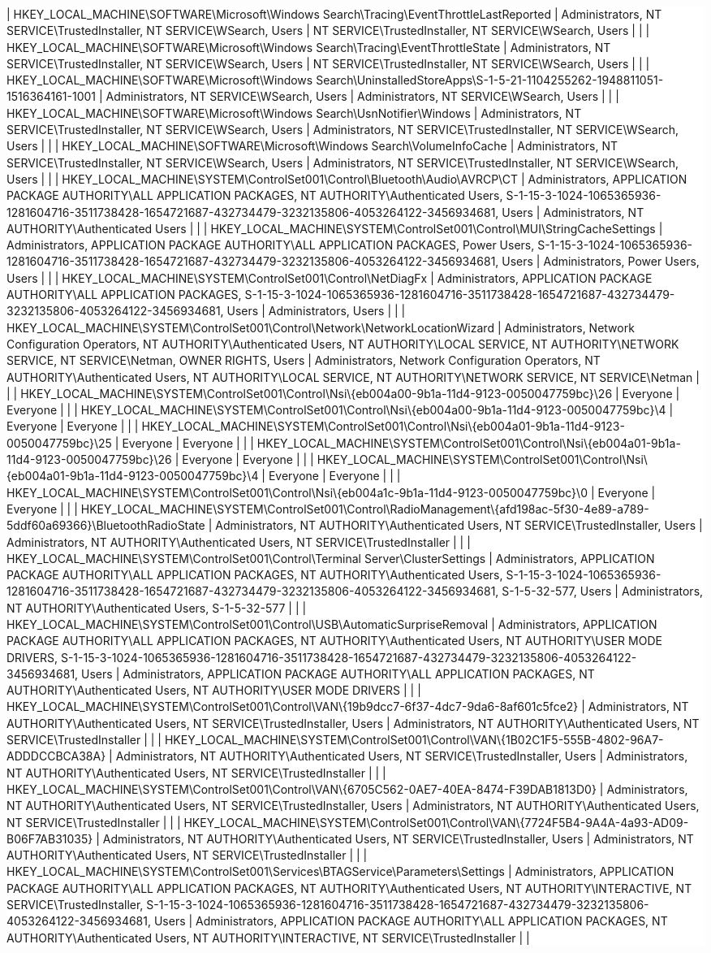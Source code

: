 | HKEY_LOCAL_MACHINE\SOFTWARE\Microsoft\Windows Search\Tracing\EventThrottleLastReported | Administrators, NT SERVICE\TrustedInstaller, NT SERVICE\WSearch, Users | NT SERVICE\TrustedInstaller, NT SERVICE\WSearch, Users | |
| HKEY_LOCAL_MACHINE\SOFTWARE\Microsoft\Windows Search\Tracing\EventThrottleState | Administrators, NT SERVICE\TrustedInstaller, NT SERVICE\WSearch, Users | NT SERVICE\TrustedInstaller, NT SERVICE\WSearch, Users | |
| HKEY_LOCAL_MACHINE\SOFTWARE\Microsoft\Windows Search\UninstalledStoreApps\S-1-5-21-1104255262-1948811051-1516364161-1001 | Administrators, NT SERVICE\WSearch, Users | Administrators, NT SERVICE\WSearch, Users | |
| HKEY_LOCAL_MACHINE\SOFTWARE\Microsoft\Windows Search\UsnNotifier\Windows | Administrators, NT SERVICE\TrustedInstaller, NT SERVICE\WSearch, Users | Administrators, NT SERVICE\TrustedInstaller, NT SERVICE\WSearch, Users | |
| HKEY_LOCAL_MACHINE\SOFTWARE\Microsoft\Windows Search\VolumeInfoCache | Administrators, NT SERVICE\TrustedInstaller, NT SERVICE\WSearch, Users | Administrators, NT SERVICE\TrustedInstaller, NT SERVICE\WSearch, Users | |
| HKEY_LOCAL_MACHINE\SYSTEM\ControlSet001\Control\Bluetooth\Audio\AVRCP\CT | Administrators, APPLICATION PACKAGE AUTHORITY\ALL APPLICATION PACKAGES, NT AUTHORITY\Authenticated Users, S-1-15-3-1024-1065365936-1281604716-3511738428-1654721687-432734479-3232135806-4053264122-3456934681, Users | Administrators, NT AUTHORITY\Authenticated Users | |
| HKEY_LOCAL_MACHINE\SYSTEM\ControlSet001\Control\MUI\StringCacheSettings | Administrators, APPLICATION PACKAGE AUTHORITY\ALL APPLICATION PACKAGES, Power Users, S-1-15-3-1024-1065365936-1281604716-3511738428-1654721687-432734479-3232135806-4053264122-3456934681, Users | Administrators, Power Users, Users | |
| HKEY_LOCAL_MACHINE\SYSTEM\ControlSet001\Control\NetDiagFx | Administrators, APPLICATION PACKAGE AUTHORITY\ALL APPLICATION PACKAGES, S-1-15-3-1024-1065365936-1281604716-3511738428-1654721687-432734479-3232135806-4053264122-3456934681, Users | Administrators, Users | |
| HKEY_LOCAL_MACHINE\SYSTEM\ControlSet001\Control\Network\NetworkLocationWizard | Administrators, Network Configuration Operators, NT AUTHORITY\Authenticated Users, NT AUTHORITY\LOCAL SERVICE, NT AUTHORITY\NETWORK SERVICE, NT SERVICE\Netman, OWNER RIGHTS, Users | Administrators, Network Configuration Operators, NT AUTHORITY\Authenticated Users, NT AUTHORITY\LOCAL SERVICE, NT AUTHORITY\NETWORK SERVICE, NT SERVICE\Netman | |
| HKEY_LOCAL_MACHINE\SYSTEM\ControlSet001\Control\Nsi\\{eb004a00-9b1a-11d4-9123-0050047759bc}\26 | Everyone | Everyone | |
| HKEY_LOCAL_MACHINE\SYSTEM\ControlSet001\Control\Nsi\\{eb004a00-9b1a-11d4-9123-0050047759bc}\4 | Everyone | Everyone | |
| HKEY_LOCAL_MACHINE\SYSTEM\ControlSet001\Control\Nsi\\{eb004a01-9b1a-11d4-9123-0050047759bc}\25 | Everyone | Everyone | |
| HKEY_LOCAL_MACHINE\SYSTEM\ControlSet001\Control\Nsi\\{eb004a01-9b1a-11d4-9123-0050047759bc}\26 | Everyone | Everyone | |
| HKEY_LOCAL_MACHINE\SYSTEM\ControlSet001\Control\Nsi\\{eb004a01-9b1a-11d4-9123-0050047759bc}\4 | Everyone | Everyone | |
| HKEY_LOCAL_MACHINE\SYSTEM\ControlSet001\Control\Nsi\\{eb004a1c-9b1a-11d4-9123-0050047759bc}\0 | Everyone | Everyone | |
| HKEY_LOCAL_MACHINE\SYSTEM\ControlSet001\Control\RadioManagement\\{afd198ac-5f30-4e89-a789-5ddf60a69366}\BluetoothRadioState | Administrators, NT AUTHORITY\Authenticated Users, NT SERVICE\TrustedInstaller, Users | Administrators, NT AUTHORITY\Authenticated Users, NT SERVICE\TrustedInstaller | |
| HKEY_LOCAL_MACHINE\SYSTEM\ControlSet001\Control\Terminal Server\ClusterSettings | Administrators, APPLICATION PACKAGE AUTHORITY\ALL APPLICATION PACKAGES, NT AUTHORITY\Authenticated Users, S-1-15-3-1024-1065365936-1281604716-3511738428-1654721687-432734479-3232135806-4053264122-3456934681, S-1-5-32-577, Users | Administrators, NT AUTHORITY\Authenticated Users, S-1-5-32-577 | |
| HKEY_LOCAL_MACHINE\SYSTEM\ControlSet001\Control\USB\AutomaticSurpriseRemoval | Administrators, APPLICATION PACKAGE AUTHORITY\ALL APPLICATION PACKAGES, NT AUTHORITY\Authenticated Users, NT AUTHORITY\USER MODE DRIVERS, S-1-15-3-1024-1065365936-1281604716-3511738428-1654721687-432734479-3232135806-4053264122-3456934681, Users | Administrators, APPLICATION PACKAGE AUTHORITY\ALL APPLICATION PACKAGES, NT AUTHORITY\Authenticated Users, NT AUTHORITY\USER MODE DRIVERS | |
| HKEY_LOCAL_MACHINE\SYSTEM\ControlSet001\Control\VAN\\{19b9dcc7-6f37-4dc7-9da6-8af601c5fce2} | Administrators, NT AUTHORITY\Authenticated Users, NT SERVICE\TrustedInstaller, Users | Administrators, NT AUTHORITY\Authenticated Users, NT SERVICE\TrustedInstaller | |
| HKEY_LOCAL_MACHINE\SYSTEM\ControlSet001\Control\VAN\\{1B02C1F5-555B-4802-96A7-ADDDCCBCA38A} | Administrators, NT AUTHORITY\Authenticated Users, NT SERVICE\TrustedInstaller, Users | Administrators, NT AUTHORITY\Authenticated Users, NT SERVICE\TrustedInstaller | |
| HKEY_LOCAL_MACHINE\SYSTEM\ControlSet001\Control\VAN\\{6705C562-0AE7-40EA-8474-F39DAB1813D0} | Administrators, NT AUTHORITY\Authenticated Users, NT SERVICE\TrustedInstaller, Users | Administrators, NT AUTHORITY\Authenticated Users, NT SERVICE\TrustedInstaller | |
| HKEY_LOCAL_MACHINE\SYSTEM\ControlSet001\Control\VAN\\{7724F5B4-9A4A-4a93-AD09-B06F7AB31035} | Administrators, NT AUTHORITY\Authenticated Users, NT SERVICE\TrustedInstaller, Users | Administrators, NT AUTHORITY\Authenticated Users, NT SERVICE\TrustedInstaller | |
| HKEY_LOCAL_MACHINE\SYSTEM\ControlSet001\Services\BTAGService\Parameters\Settings | Administrators, APPLICATION PACKAGE AUTHORITY\ALL APPLICATION PACKAGES, NT AUTHORITY\Authenticated Users, NT AUTHORITY\INTERACTIVE, NT SERVICE\TrustedInstaller, S-1-15-3-1024-1065365936-1281604716-3511738428-1654721687-432734479-3232135806-4053264122-3456934681, Users | Administrators, APPLICATION PACKAGE AUTHORITY\ALL APPLICATION PACKAGES, NT AUTHORITY\Authenticated Users, NT AUTHORITY\INTERACTIVE, NT SERVICE\TrustedInstaller | |